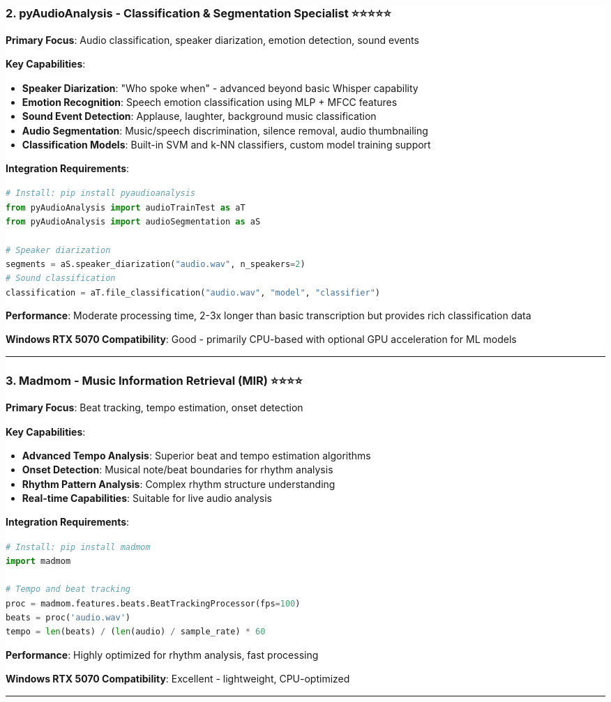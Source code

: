 
### 2. **pyAudioAnalysis** - Classification & Segmentation Specialist ⭐⭐⭐⭐⭐
**Primary Focus**: Audio classification, speaker diarization, emotion detection, sound events

**Key Capabilities**:
- **Speaker Diarization**: "Who spoke when" - advanced beyond basic Whisper capability
- **Emotion Recognition**: Speech emotion classification using MLP + MFCC features  
- **Sound Event Detection**: Applause, laughter, background music classification
- **Audio Segmentation**: Music/speech discrimination, silence removal, audio thumbnailing
- **Classification Models**: Built-in SVM and k-NN classifiers, custom model training support

**Integration Requirements**:
```python
# Install: pip install pyaudioanalysis
from pyAudioAnalysis import audioTrainTest as aT
from pyAudioAnalysis import audioSegmentation as aS

# Speaker diarization
segments = aS.speaker_diarization("audio.wav", n_speakers=2)
# Sound classification
classification = aT.file_classification("audio.wav", "model", "classifier")
```

**Performance**: Moderate processing time, 2-3x longer than basic transcription but provides rich classification data

**Windows RTX 5070 Compatibility**: Good - primarily CPU-based with optional GPU acceleration for ML models

---

### 3. **Madmom** - Music Information Retrieval (MIR) ⭐⭐⭐⭐
**Primary Focus**: Beat tracking, tempo estimation, onset detection

**Key Capabilities**:
- **Advanced Tempo Analysis**: Superior beat and tempo estimation algorithms
- **Onset Detection**: Musical note/beat boundaries for rhythm analysis
- **Rhythm Pattern Analysis**: Complex rhythm structure understanding
- **Real-time Capabilities**: Suitable for live audio analysis

**Integration Requirements**:
```python
# Install: pip install madmom
import madmom

# Tempo and beat tracking
proc = madmom.features.beats.BeatTrackingProcessor(fps=100)
beats = proc('audio.wav')
tempo = len(beats) / (len(audio) / sample_rate) * 60
```

**Performance**: Highly optimized for rhythm analysis, fast processing

**Windows RTX 5070 Compatibility**: Excellent - lightweight, CPU-optimized

---